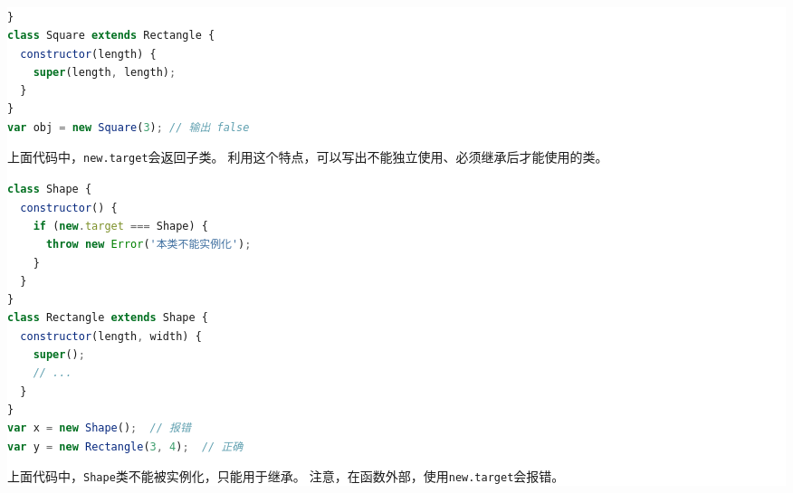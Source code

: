 ```js
}
class Square extends Rectangle {
  constructor(length) {
    super(length, length);
  }
}
var obj = new Square(3); // 输出 false
```
上面代码中，`new.target`会返回子类。
利用这个特点，可以写出不能独立使用、必须继承后才能使用的类。
```js
class Shape {
  constructor() {
    if (new.target === Shape) {
      throw new Error('本类不能实例化');
    }
  }
}
class Rectangle extends Shape {
  constructor(length, width) {
    super();
    // ...
  }
}
var x = new Shape();  // 报错
var y = new Rectangle(3, 4);  // 正确
```
上面代码中，`Shape`类不能被实例化，只能用于继承。
注意，在函数外部，使用`new.target`会报错。